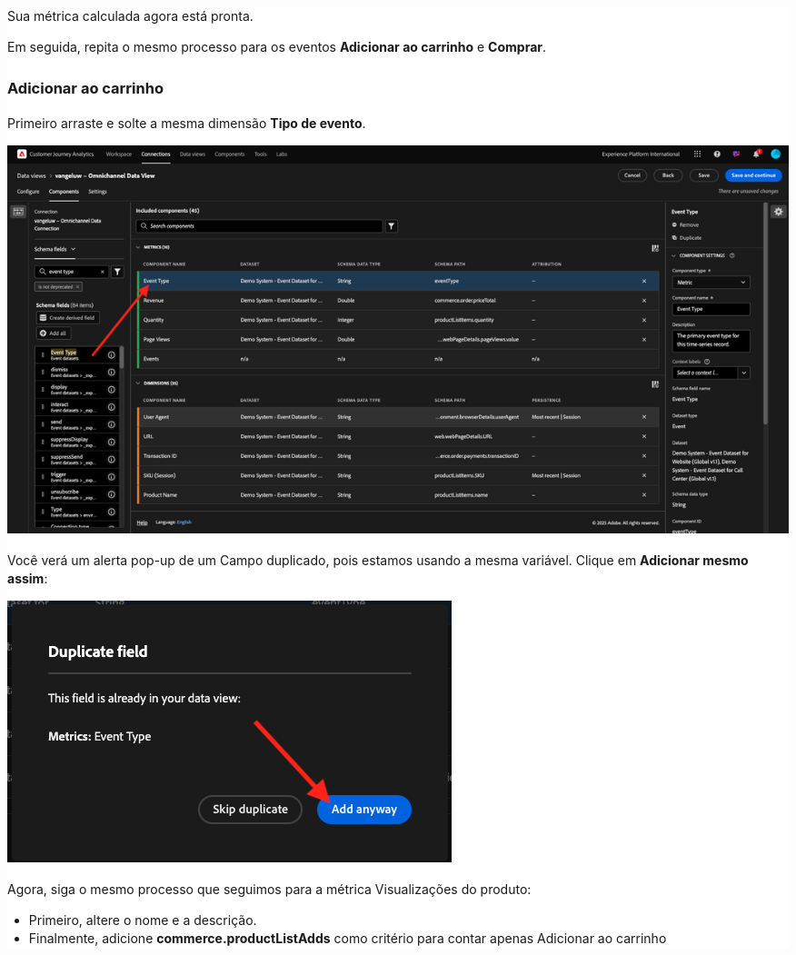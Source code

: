 Sua métrica calculada agora está pronta.

Em seguida, repita o mesmo processo para os eventos **Adicionar ao carrinho** e **Comprar**.

### Adicionar ao carrinho

Primeiro arraste e solte a mesma dimensão **Tipo de evento**.

![demonstração](./images/calcmetr1.png)

Você verá um alerta pop-up de um Campo duplicado, pois estamos usando a mesma variável. Clique em **Adicionar mesmo assim**:

![demonstração](./images/calcmetr6.png)

Agora, siga o mesmo processo que seguimos para a métrica Visualizações do produto:
- Primeiro, altere o nome e a descrição.
- Finalmente, adicione **commerce.productListAdds** como critério para contar apenas Adicionar ao carrinho
